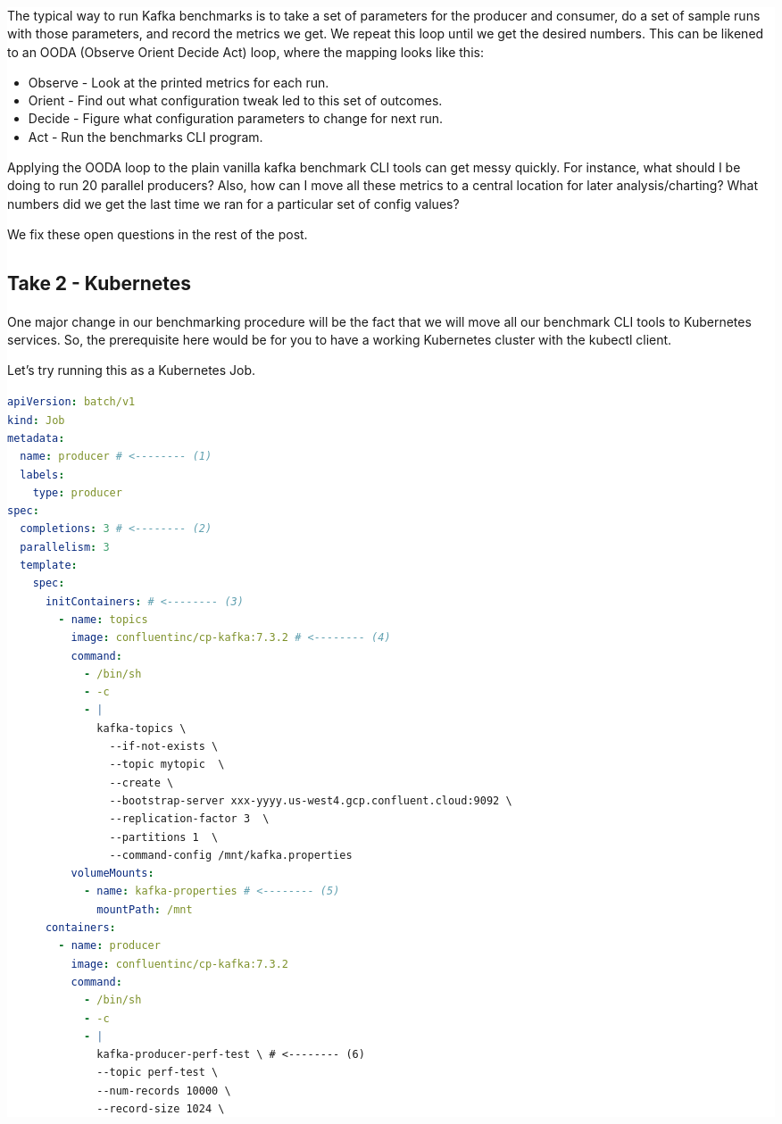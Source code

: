 The typical way to run Kafka benchmarks is to take a set of parameters for the producer and consumer, do a set of sample runs with those parameters, and record the metrics we get. We repeat this loop until we get the desired numbers. This can be likened to an OODA (Observe Orient Decide Act) loop, where the mapping looks like this:

- Observe - Look at the printed metrics for each run.
- Orient - Find out what configuration tweak led to this set of outcomes.
- Decide - Figure what configuration parameters to change for next run.
- Act - Run the benchmarks CLI program.

Applying the OODA loop to the plain vanilla kafka benchmark CLI tools can get messy quickly. For instance, what should I be doing to run 20 parallel producers? Also, how can I move all these metrics to a central location for later analysis/charting?
What numbers did we get the last time we ran for a particular set of config values?

We fix these open questions in the rest of the post.

## Take 2 - Kubernetes

One major change in our benchmarking procedure will be the fact that we will move all our benchmark CLI tools to Kubernetes services. So, the prerequisite here would be for you to have a working Kubernetes cluster with the kubectl client.

Let’s try running this as a Kubernetes Job.

```yaml
apiVersion: batch/v1
kind: Job
metadata:
  name: producer # <-------- (1)
  labels:
    type: producer
spec:
  completions: 3 # <-------- (2)
  parallelism: 3
  template:
    spec:
      initContainers: # <-------- (3)
        - name: topics
          image: confluentinc/cp-kafka:7.3.2 # <-------- (4)
          command:
            - /bin/sh
            - -c
            - |
              kafka-topics \
                --if-not-exists \
                --topic mytopic  \
                --create \
                --bootstrap-server xxx-yyyy.us-west4.gcp.confluent.cloud:9092 \
                --replication-factor 3  \
                --partitions 1  \
                --command-config /mnt/kafka.properties
          volumeMounts:
            - name: kafka-properties # <-------- (5)
              mountPath: /mnt
      containers:
        - name: producer
          image: confluentinc/cp-kafka:7.3.2
          command:
            - /bin/sh
            - -c
            - |
              kafka-producer-perf-test \ # <-------- (6)
              --topic perf-test \
              --num-records 10000 \
              --record-size 1024 \
```